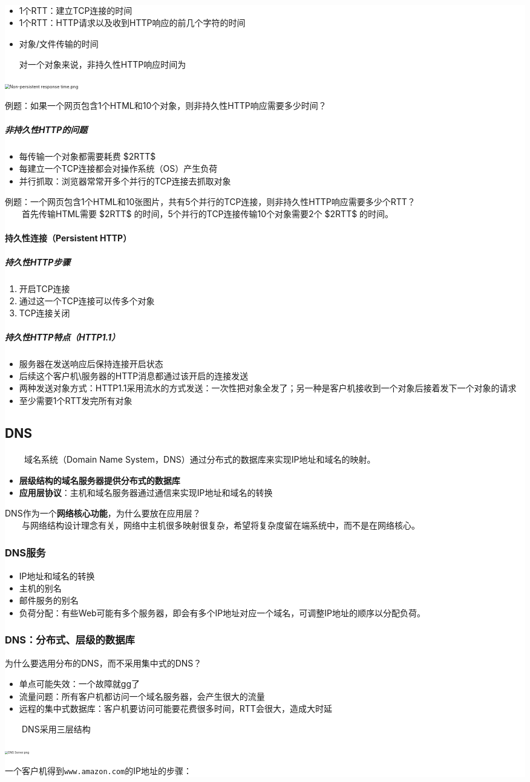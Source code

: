 <ul>
<li>1个RTT：建立TCP连接的时间</li>
<li>1个RTT：HTTP请求以及收到HTTP响应的前几个字符的时间</li>
<li><p>对象/文件传输的时间</p>
<p>对一个对象来说，非持久性HTTP响应时间为</p>
<script type="math/tex; mode=display">
Nonpersistent\ HTTP\ response\ time = 2RTT + file\ transmission\ time</script></li>
</ul>
<p><img src="https://raw.githubusercontent.com/GY23333/imgs/master/NetWork%20Non-persistent%20HTTP%20response%20time.png" alt="Non-persistent response time.png" style="zoom:50%;" /></p>
<div class="note warning">
            <p>  例题：如果一个网页包含1个HTML和10个对象，则非持久性HTTP响应需要多少时间？</p><script type="math/tex; mode=display">  2RTT \times (1+10) + total\ file\ transmission\ time</script>
          </div>
<h5 id="非持久性HTTP的问题"><a href="#非持久性HTTP的问题" class="headerlink" title="非持久性HTTP的问题"></a>非持久性HTTP的问题</h5><ul>
<li>每传输一个对象都需要耗费 $2RTT$ </li>
<li>每建立一个TCP连接都会对操作系统（OS）产生负荷</li>
<li>并行抓取：浏览器常常开多个并行的TCP连接去抓取对象</li>
</ul>
<div class="note warning">
            <p>例题：一个网页包含1个HTML和10张图片，共有5个并行的TCP连接，则非持久性HTTP响应需要多少个RTT？<br>  &emsp;&emsp;首先传输HTML需要 $2RTT$ 的时间，5个并行的TCP连接传输10个对象需要2个 $2RTT$ 的时间。</p><script type="math/tex; mode=display">  RTT\ in\ Response\ Time = 2RTT + 2 \times 2RTT = 6RTT</script>
          </div>
<h4 id="持久性连接（Persistent-HTTP）"><a href="#持久性连接（Persistent-HTTP）" class="headerlink" title="持久性连接（Persistent HTTP）"></a>持久性连接（Persistent HTTP）</h4><h5 id="持久性HTTP步骤"><a href="#持久性HTTP步骤" class="headerlink" title="持久性HTTP步骤"></a>持久性HTTP步骤</h5><ol>
<li>开启TCP连接</li>
<li>通过这一个TCP连接可以传多个对象</li>
<li>TCP连接关闭</li>
</ol>
<h5 id="持久性HTTP特点（HTTP1-1）"><a href="#持久性HTTP特点（HTTP1-1）" class="headerlink" title="持久性HTTP特点（HTTP1.1）"></a>持久性HTTP特点（HTTP1.1）</h5><ul>
<li>服务器在发送响应后保持连接开启状态</li>
<li>后续这个客户机\服务器的HTTP消息都通过该开启的连接发送</li>
<li>两种发送对象方式：HTTP1.1采用流水的方式发送：一次性把对象全发了；另一种是客户机接收到一个对象后接着发下一个对象的请求</li>
<li>至少需要1个RTT发完所有对象</li>
</ul>
<h2 id="DNS"><a href="#DNS" class="headerlink" title="DNS"></a>DNS</h2><p>​    &emsp;&emsp;域名系统（Domain Name System，DNS）通过分布式的数据库来实现IP地址和域名的映射。</p>
<ul>
<li><strong>层级结构的域名服务器提供分布式的数据库</strong></li>
<li><strong>应用层协议</strong>：主机和域名服务器通过通信来实现IP地址和域名的转换</li>
</ul>
<div class="note info">
            <p>DNS作为一个<strong>网络核心功能</strong>，为什么要放在应用层？<br>&emsp;&emsp;与网络结构设计理念有关，网络中主机很多映射很复杂，希望将复杂度留在端系统中，而不是在网络核心。</p>
          </div>
<h3 id="DNS服务"><a href="#DNS服务" class="headerlink" title="DNS服务"></a>DNS服务</h3><ul>
<li>IP地址和域名的转换</li>
<li>主机的别名</li>
<li>邮件服务的别名</li>
<li>负荷分配：有些Web可能有多个服务器，即会有多个IP地址对应一个域名，可调整IP地址的顺序以分配负荷。</li>
</ul>
<h3 id="DNS：分布式、层级的数据库"><a href="#DNS：分布式、层级的数据库" class="headerlink" title="DNS：分布式、层级的数据库"></a>DNS：分布式、层级的数据库</h3><div class="note info">
            <p>为什么要选用分布的DNS，而不采用集中式的DNS？</p><ul><li>单点可能失效：一个故障就gg了</li><li>流量问题：所有客户机都访问一个域名服务器，会产生很大的流量</li><li>远程的集中式数据库：客户机要访问可能要花费很多时间，RTT会很大，造成大时延</li></ul>
          </div>
<p>  &emsp;&emsp;DNS采用三层结构</p>
<p><img src="https://raw.githubusercontent.com/GY23333/imgs/master/Network_DNS%20Server.png" alt="DNS Server.png" style="zoom: 33%;" /></p>
<p>一个客户机得到<code>www.amazon.com</code>的IP地址的步骤：</p>